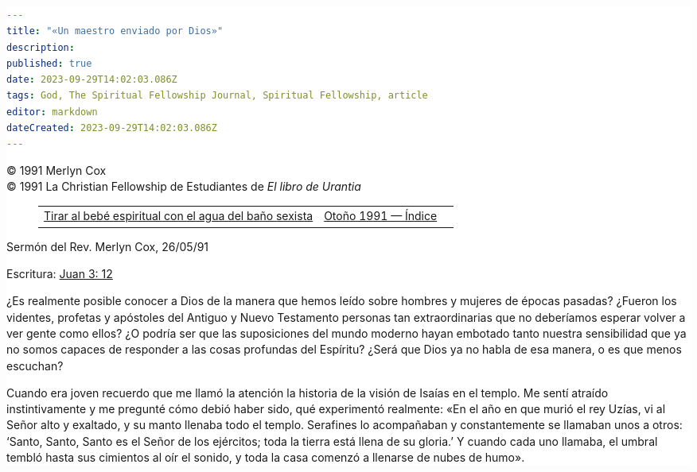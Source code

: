 ```yaml
---
title: "«Un maestro enviado por Dios»"
description: 
published: true
date: 2023-09-29T14:02:03.086Z
tags: God, The Spiritual Fellowship Journal, Spiritual Fellowship, article
editor: markdown
dateCreated: 2023-09-29T14:02:03.086Z
---
```


<p class="v-card v-sheet theme--light grey lighten-3 px-2">© 1991 Merlyn Cox<br>© 1991 La Christian Fellowship de Estudiantes de <i>El libro de Urantia</i></p>
<figure class="table chapter-navigator">
  <table>
    <tbody>
      <tr>
        <td>
        <a href="/es/article/Jack_Rogers/Throwing_the_Spiritual_Baby_Out_With_the_Sexist_Bathwater">
          <span class="mdi mdi-arrow-left-drop-circle"></span><span class="pl-2">Tirar al bebé espiritual con el agua del baño sexista</span>
        </a>
        </td>
        <td>
        <a href="/es/index/articles_spiritual_fellowship_journal#otoño-1991">
          <span class="mdi mdi-book-open-variant"></span><span class="pl-2">Otoño 1991 — Índice</span>
        </a>
        </td>
        <td>
        </td>
      </tr>
    </tbody>
  </table>
</figure>



Sermón del Rev. Merlyn Cox, 26/05/91

Escritura: [Juan 3: 12](/es/Bible/John/3#v12)

¿Es realmente posible conocer a Dios de la manera que hemos leído sobre hombres y mujeres de épocas pasadas? ¿Fueron los videntes, profetas y apóstoles del Antiguo y Nuevo Testamento personas tan extraordinarias que no deberíamos esperar volver a ver gente como ellos? ¿O podría ser que las suposiciones del mundo moderno hayan embotado tanto nuestra sensibilidad que ya no somos capaces de responder a las cosas profundas del Espíritu? ¿Será que Dios ya no habla de esa manera, o es que menos escuchan?

Cuando era joven recuerdo que me llamó la atención la historia de la visión de Isaías en el templo. Me sentí atraído instintivamente y me pregunté cómo debió haber sido, qué experimentó realmente: «En el año en que murió el rey Uzías, vi al Señor alto y exaltado, y su manto llenaba todo el templo. Serafines lo acompañaban y constantemente se llamaban unos a otros: ‘Santo, Santo, Santo es el Señor de los ejércitos; toda la tierra está llena de su gloria.’ Y cuando cada uno llamaba, el umbral tembló hasta sus cimientos al oír el sonido, y toda la casa comenzó a llenarse de nubes de humo».
